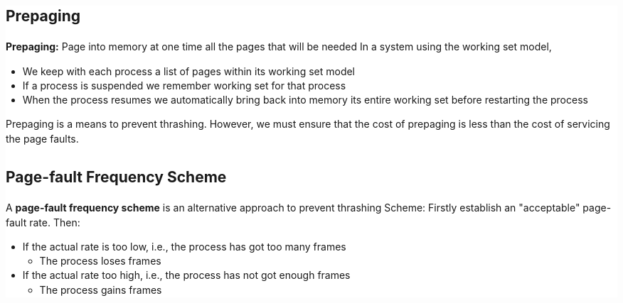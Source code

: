 ## Prepaging
**Prepaging:** Page into memory at one time all the pages that will be needed
In a system using the working set model,
- We keep with each process a list of pages within its working set model
- If a process is suspended we remember working set for that process
- When the process resumes we automatically bring back into memory its entire working set before restarting the process

Prepaging is a means to prevent thrashing. However, we must ensure that the cost of prepaging is less than the cost of servicing the page faults.

## Page-fault Frequency Scheme
A **page-fault frequency scheme** is an alternative approach to prevent thrashing
Scheme: Firstly establish an "acceptable" page-fault rate. Then:
- If the actual rate is too low, i.e., the process has got too many frames
	- The process loses frames
- If the actual rate too high, i.e., the process has not got enough frames
	- The process gains frames



